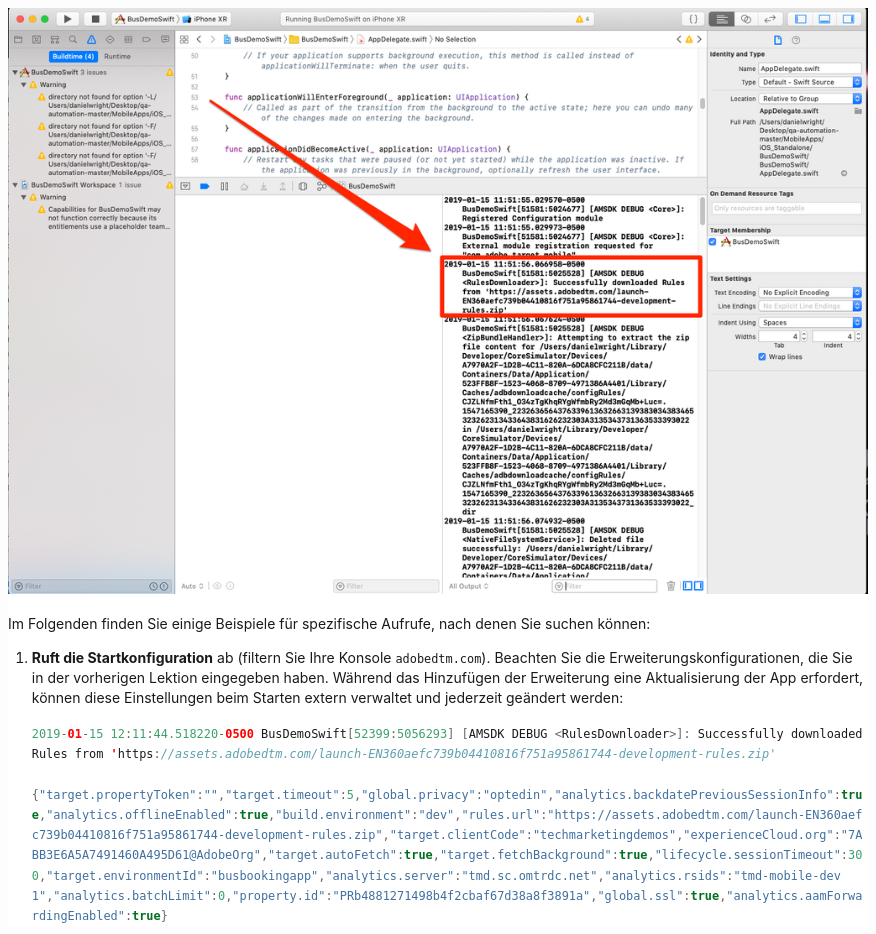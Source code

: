    ![Suchen nach Aufrufen in der Konsole](images/ios/swift/mobile-launch-install-console.png)

Im Folgenden finden Sie einige Beispiele für spezifische Aufrufe, nach denen Sie suchen können:

1. **Ruft die Startkonfiguration** ab (filtern Sie Ihre Konsole `adobedtm.com`). Beachten Sie die Erweiterungskonfigurationen, die Sie in der vorherigen Lektion eingegeben haben. Während das Hinzufügen der Erweiterung eine Aktualisierung der App erfordert, können diese Einstellungen beim Starten extern verwaltet und jederzeit geändert werden:

   ```swift
   2019-01-15 12:11:44.518220-0500 BusDemoSwift[52399:5056293] [AMSDK DEBUG <RulesDownloader>]: Successfully downloaded Rules from 'https://assets.adobedtm.com/launch-EN360aefc739b04410816f751a95861744-development-rules.zip'
   
   {"target.propertyToken":"","target.timeout":5,"global.privacy":"optedin","analytics.backdatePreviousSessionInfo":true,"analytics.offlineEnabled":true,"build.environment":"dev","rules.url":"https://assets.adobedtm.com/launch-EN360aefc739b04410816f751a95861744-development-rules.zip","target.clientCode":"techmarketingdemos","experienceCloud.org":"7ABB3E6A5A7491460A495D61@AdobeOrg","target.autoFetch":true,"target.fetchBackground":true,"lifecycle.sessionTimeout":300,"target.environmentId":"busbookingapp","analytics.server":"tmd.sc.omtrdc.net","analytics.rsids":"tmd-mobile-dev1","analytics.batchLimit":0,"property.id":"PRb4881271498b4f2cbaf67d38a8f3891a","global.ssl":true,"analytics.aamForwardingEnabled":true}
   ```
